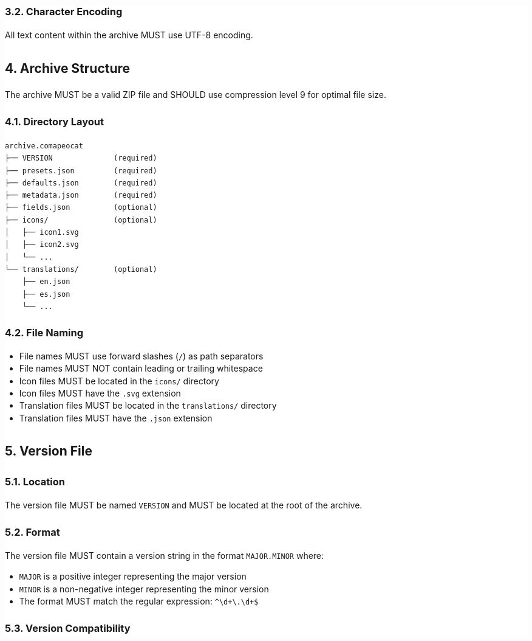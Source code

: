 ### 3.2. Character Encoding

All text content within the archive MUST use UTF-8 encoding.

## 4. Archive Structure

The archive MUST be a valid ZIP file and SHOULD use compression level 9 for optimal file size.

### 4.1. Directory Layout

```
archive.comapeocat
├── VERSION              (required)
├── presets.json         (required)
├── defaults.json        (required)
├── metadata.json        (required)
├── fields.json          (optional)
├── icons/               (optional)
│   ├── icon1.svg
│   ├── icon2.svg
│   └── ...
└── translations/        (optional)
    ├── en.json
    ├── es.json
    └── ...
```

### 4.2. File Naming

- File names MUST use forward slashes (`/`) as path separators
- File names MUST NOT contain leading or trailing whitespace
- Icon files MUST be located in the `icons/` directory
- Icon files MUST have the `.svg` extension
- Translation files MUST be located in the `translations/` directory
- Translation files MUST have the `.json` extension

## 5. Version File

### 5.1. Location

The version file MUST be named `VERSION` and MUST be located at the root of the archive.

### 5.2. Format

The version file MUST contain a version string in the format `MAJOR.MINOR` where:

- `MAJOR` is a positive integer representing the major version
- `MINOR` is a non-negative integer representing the minor version
- The format MUST match the regular expression: `^\d+\.\d+$`

### 5.3. Version Compatibility
